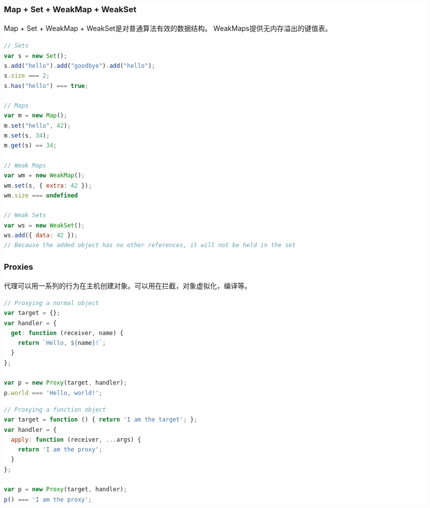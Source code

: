 ### Map + Set + WeakMap + WeakSet
Map + Set + WeakMap + WeakSet是对普通算法有效的数据结构。 WeakMaps提供无内存溢出的键值表。


```JavaScript
// Sets
var s = new Set();
s.add("hello").add("goodbye").add("hello");
s.size === 2;
s.has("hello") === true;

// Maps
var m = new Map();
m.set("hello", 42);
m.set(s, 34);
m.get(s) == 34;

// Weak Maps
var wm = new WeakMap();
wm.set(s, { extra: 42 });
wm.size === undefined

// Weak Sets
var ws = new WeakSet();
ws.add({ data: 42 });
// Because the added object has no other references, it will not be held in the set
```

### Proxies
代理可以用一系列的行为在主机创建对象。可以用在拦截，对象虚拟化，编译等。

```JavaScript
// Proxying a normal object
var target = {};
var handler = {
  get: function (receiver, name) {
    return `Hello, ${name}!`;
  }
};

var p = new Proxy(target, handler);
p.world === 'Hello, world!';
```

```JavaScript
// Proxying a function object
var target = function () { return 'I am the target'; };
var handler = {
  apply: function (receiver, ...args) {
    return 'I am the proxy';
  }
};

var p = new Proxy(target, handler);
p() === 'I am the proxy';
```
